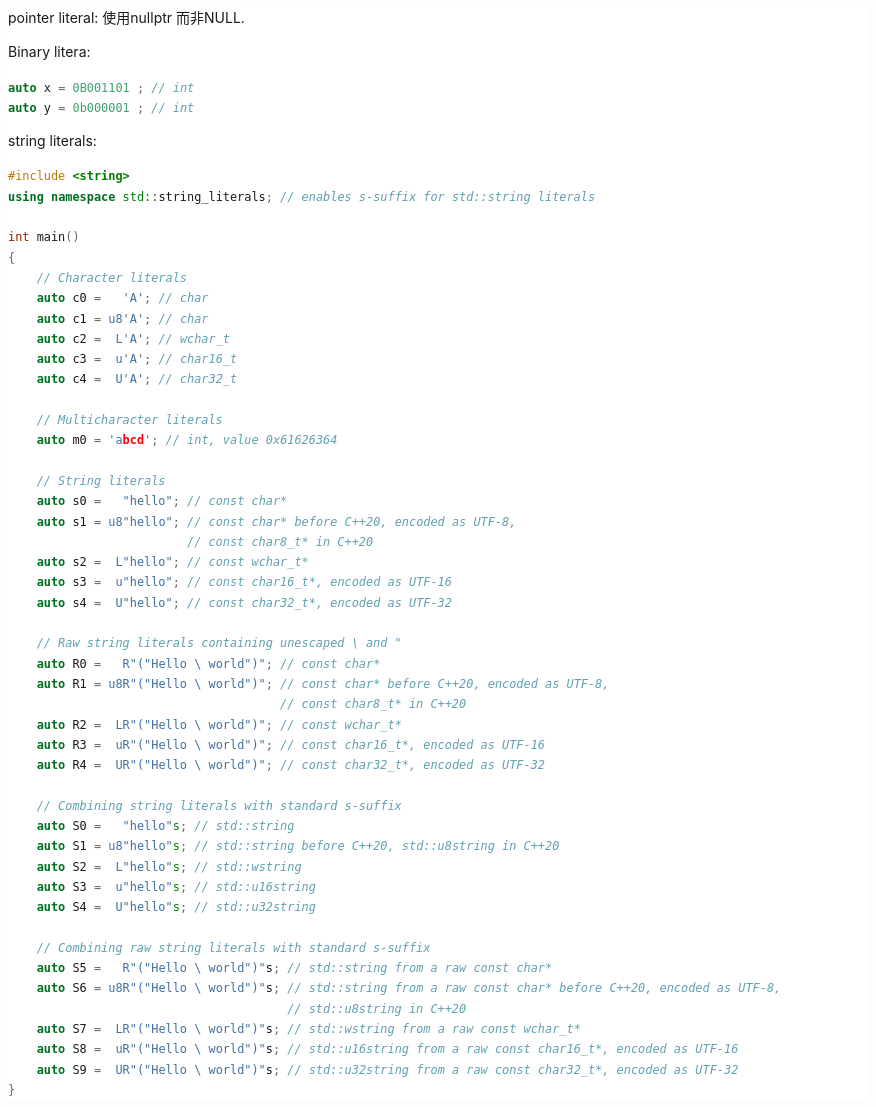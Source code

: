 pointer literal: 使用nullptr 而非NULL.

Binary litera:
```C++
auto x = 0B001101 ; // int
auto y = 0b000001 ; // int
```

string literals:
```C++
#include <string>
using namespace std::string_literals; // enables s-suffix for std::string literals

int main()
{
    // Character literals
    auto c0 =   'A'; // char
    auto c1 = u8'A'; // char
    auto c2 =  L'A'; // wchar_t
    auto c3 =  u'A'; // char16_t
    auto c4 =  U'A'; // char32_t

    // Multicharacter literals
    auto m0 = 'abcd'; // int, value 0x61626364

    // String literals
    auto s0 =   "hello"; // const char*
    auto s1 = u8"hello"; // const char* before C++20, encoded as UTF-8,
                         // const char8_t* in C++20
    auto s2 =  L"hello"; // const wchar_t*
    auto s3 =  u"hello"; // const char16_t*, encoded as UTF-16
    auto s4 =  U"hello"; // const char32_t*, encoded as UTF-32

    // Raw string literals containing unescaped \ and "
    auto R0 =   R"("Hello \ world")"; // const char*
    auto R1 = u8R"("Hello \ world")"; // const char* before C++20, encoded as UTF-8,
                                      // const char8_t* in C++20
    auto R2 =  LR"("Hello \ world")"; // const wchar_t*
    auto R3 =  uR"("Hello \ world")"; // const char16_t*, encoded as UTF-16
    auto R4 =  UR"("Hello \ world")"; // const char32_t*, encoded as UTF-32

    // Combining string literals with standard s-suffix
    auto S0 =   "hello"s; // std::string
    auto S1 = u8"hello"s; // std::string before C++20, std::u8string in C++20
    auto S2 =  L"hello"s; // std::wstring
    auto S3 =  u"hello"s; // std::u16string
    auto S4 =  U"hello"s; // std::u32string

    // Combining raw string literals with standard s-suffix
    auto S5 =   R"("Hello \ world")"s; // std::string from a raw const char*
    auto S6 = u8R"("Hello \ world")"s; // std::string from a raw const char* before C++20, encoded as UTF-8,
                                       // std::u8string in C++20
    auto S7 =  LR"("Hello \ world")"s; // std::wstring from a raw const wchar_t*
    auto S8 =  uR"("Hello \ world")"s; // std::u16string from a raw const char16_t*, encoded as UTF-16
    auto S9 =  UR"("Hello \ world")"s; // std::u32string from a raw const char32_t*, encoded as UTF-32
}
```
